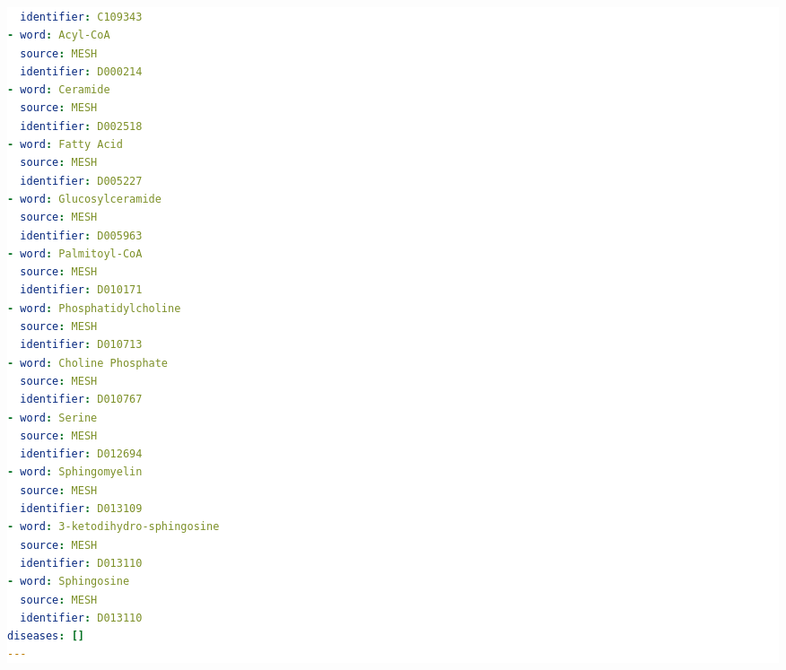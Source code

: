 ```yaml
  identifier: C109343
- word: Acyl-CoA
  source: MESH
  identifier: D000214
- word: Ceramide
  source: MESH
  identifier: D002518
- word: Fatty Acid
  source: MESH
  identifier: D005227
- word: Glucosylceramide
  source: MESH
  identifier: D005963
- word: Palmitoyl-CoA
  source: MESH
  identifier: D010171
- word: Phosphatidylcholine
  source: MESH
  identifier: D010713
- word: Choline Phosphate
  source: MESH
  identifier: D010767
- word: Serine
  source: MESH
  identifier: D012694
- word: Sphingomyelin
  source: MESH
  identifier: D013109
- word: 3-ketodihydro-sphingosine
  source: MESH
  identifier: D013110
- word: Sphingosine
  source: MESH
  identifier: D013110
diseases: []
---
```

